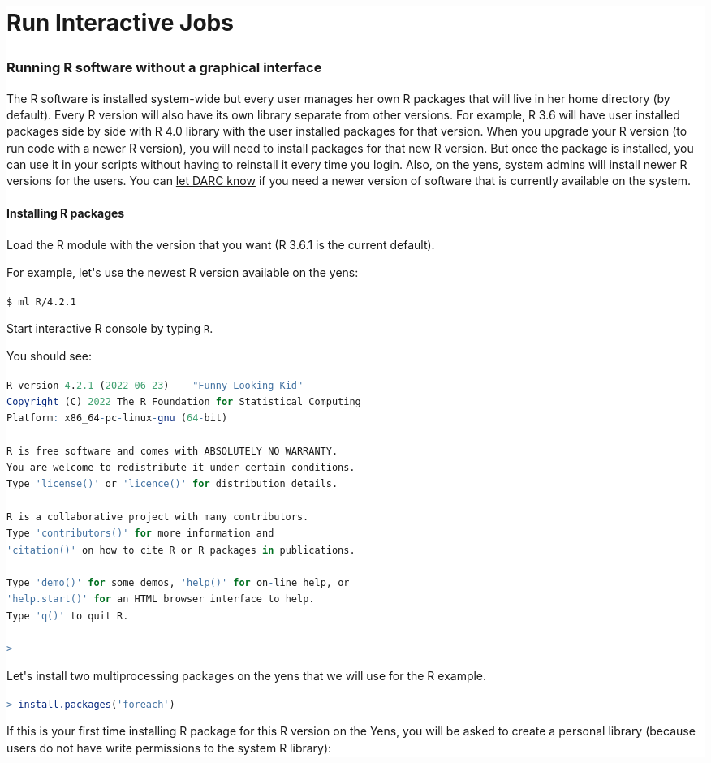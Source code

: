 # Run Interactive Jobs

### Running R software without a graphical interface

The R software is installed system-wide but every user manages her own R packages that will live in her home directory (by default).
Every R version will also have its own library separate from other versions. For example, R 3.6 will have user 
installed packages side by side with R 4.0 library with the user installed packages for that version. When  you upgrade your
R version (to run code with a newer R version), you will need to install packages for that new R version. But once the package is
installed, you can use it in your scripts without having to reinstall it every time you login. Also, on the yens, system admins
will install newer R versions for the users. You can [let DARC know](mailto:gsb_darcresearch@stanford.edu) if you need a newer version of software that is currently available on the system.

#### Installing R packages

Load the R module with the version that you want (R 3.6.1 is the current default).

For example, let's use the newest R version available on the yens:

```bash
$ ml R/4.2.1
```

Start interactive R console by typing `R`.

You should see:

```R
R version 4.2.1 (2022-06-23) -- "Funny-Looking Kid"
Copyright (C) 2022 The R Foundation for Statistical Computing
Platform: x86_64-pc-linux-gnu (64-bit)

R is free software and comes with ABSOLUTELY NO WARRANTY.
You are welcome to redistribute it under certain conditions.
Type 'license()' or 'licence()' for distribution details.

R is a collaborative project with many contributors.
Type 'contributors()' for more information and
'citation()' on how to cite R or R packages in publications.

Type 'demo()' for some demos, 'help()' for on-line help, or
'help.start()' for an HTML browser interface to help.
Type 'q()' to quit R.

>
```

Let's install two multiprocessing packages on the yens that we will use for the R example. 

```R
> install.packages('foreach')
```
If this is your first time installing R package for this R version on the Yens, you will be asked to create a personal library
(because users do not have write permissions to the system R library):
